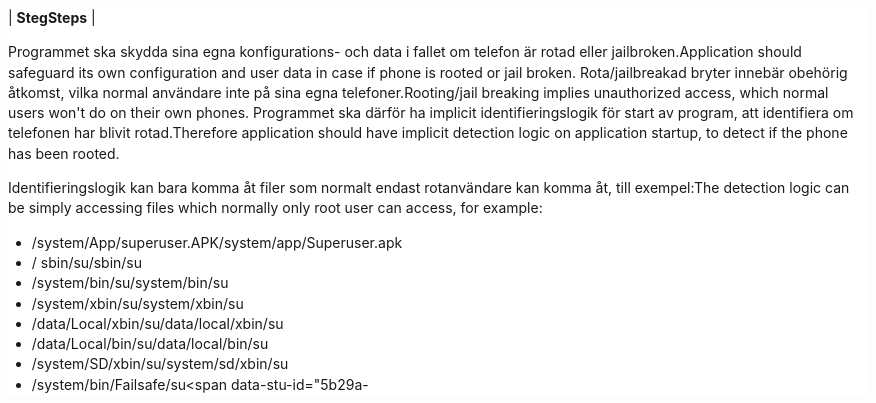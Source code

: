 | <span data-ttu-id="5b29a-538">**Steg**</span><span class="sxs-lookup"><span data-stu-id="5b29a-538">**Steps**</span></span> | <p><span data-ttu-id="5b29a-539">Programmet ska skydda sina egna konfigurations- och data i fallet om telefon är rotad eller jailbroken.</span><span class="sxs-lookup"><span data-stu-id="5b29a-539">Application should safeguard its own configuration and user data in case if phone is rooted or jail broken.</span></span> <span data-ttu-id="5b29a-540">Rota/jailbreakad bryter innebär obehörig åtkomst, vilka normal användare inte på sina egna telefoner.</span><span class="sxs-lookup"><span data-stu-id="5b29a-540">Rooting/jail breaking implies unauthorized access, which normal users won't do on their own phones.</span></span> <span data-ttu-id="5b29a-541">Programmet ska därför ha implicit identifieringslogik för start av program, att identifiera om telefonen har blivit rotad.</span><span class="sxs-lookup"><span data-stu-id="5b29a-541">Therefore application should have implicit detection logic on application startup, to detect if the phone has been rooted.</span></span></p><p><span data-ttu-id="5b29a-542">Identifieringslogik kan bara komma åt filer som normalt endast rotanvändare kan komma åt, till exempel:</span><span class="sxs-lookup"><span data-stu-id="5b29a-542">The detection logic can be simply accessing files which normally only root user can access, for example:</span></span></p><ul><li><span data-ttu-id="5b29a-543">/system/App/superuser.APK</span><span class="sxs-lookup"><span data-stu-id="5b29a-543">/system/app/Superuser.apk</span></span></li><li><span data-ttu-id="5b29a-544">/ sbin/su</span><span class="sxs-lookup"><span data-stu-id="5b29a-544">/sbin/su</span></span></li><li><span data-ttu-id="5b29a-545">/system/bin/su</span><span class="sxs-lookup"><span data-stu-id="5b29a-545">/system/bin/su</span></span></li><li><span data-ttu-id="5b29a-546">/system/xbin/su</span><span class="sxs-lookup"><span data-stu-id="5b29a-546">/system/xbin/su</span></span></li><li><span data-ttu-id="5b29a-547">/data/Local/xbin/su</span><span class="sxs-lookup"><span data-stu-id="5b29a-547">/data/local/xbin/su</span></span></li><li><span data-ttu-id="5b29a-548">/data/Local/bin/su</span><span class="sxs-lookup"><span data-stu-id="5b29a-548">/data/local/bin/su</span></span></li><li><span data-ttu-id="5b29a-549">/system/SD/xbin/su</span><span class="sxs-lookup"><span data-stu-id="5b29a-549">/system/sd/xbin/su</span></span></li><li><span data-ttu-id="5b29a-550">/system/bin/Failsafe/su</span><span class="sxs-lookup"><span data-stu-id="5b29a-